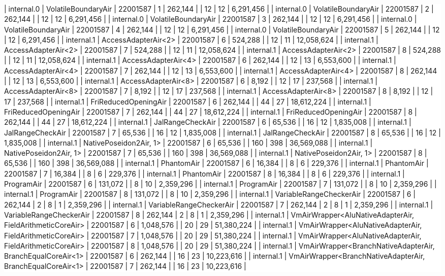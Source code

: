 | internal.0 | VolatileBoundaryAir | 22001587 | 1 | 262,144 |  | 12 | 12 | 6,291,456 | 
| internal.0 | VolatileBoundaryAir | 22001587 | 2 | 262,144 |  | 12 | 12 | 6,291,456 | 
| internal.0 | VolatileBoundaryAir | 22001587 | 3 | 262,144 |  | 12 | 12 | 6,291,456 | 
| internal.0 | VolatileBoundaryAir | 22001587 | 4 | 262,144 |  | 12 | 12 | 6,291,456 | 
| internal.0 | VolatileBoundaryAir | 22001587 | 5 | 262,144 |  | 12 | 12 | 6,291,456 | 
| internal.1 | AccessAdapterAir<2> | 22001587 | 6 | 524,288 |  | 12 | 11 | 12,058,624 | 
| internal.1 | AccessAdapterAir<2> | 22001587 | 7 | 524,288 |  | 12 | 11 | 12,058,624 | 
| internal.1 | AccessAdapterAir<2> | 22001587 | 8 | 524,288 |  | 12 | 11 | 12,058,624 | 
| internal.1 | AccessAdapterAir<4> | 22001587 | 6 | 262,144 |  | 12 | 13 | 6,553,600 | 
| internal.1 | AccessAdapterAir<4> | 22001587 | 7 | 262,144 |  | 12 | 13 | 6,553,600 | 
| internal.1 | AccessAdapterAir<4> | 22001587 | 8 | 262,144 |  | 12 | 13 | 6,553,600 | 
| internal.1 | AccessAdapterAir<8> | 22001587 | 6 | 8,192 |  | 12 | 17 | 237,568 | 
| internal.1 | AccessAdapterAir<8> | 22001587 | 7 | 8,192 |  | 12 | 17 | 237,568 | 
| internal.1 | AccessAdapterAir<8> | 22001587 | 8 | 8,192 |  | 12 | 17 | 237,568 | 
| internal.1 | FriReducedOpeningAir | 22001587 | 6 | 262,144 |  | 44 | 27 | 18,612,224 | 
| internal.1 | FriReducedOpeningAir | 22001587 | 7 | 262,144 |  | 44 | 27 | 18,612,224 | 
| internal.1 | FriReducedOpeningAir | 22001587 | 8 | 262,144 |  | 44 | 27 | 18,612,224 | 
| internal.1 | JalRangeCheckAir | 22001587 | 6 | 65,536 |  | 16 | 12 | 1,835,008 | 
| internal.1 | JalRangeCheckAir | 22001587 | 7 | 65,536 |  | 16 | 12 | 1,835,008 | 
| internal.1 | JalRangeCheckAir | 22001587 | 8 | 65,536 |  | 16 | 12 | 1,835,008 | 
| internal.1 | NativePoseidon2Air<BabyBearParameters>, 1> | 22001587 | 6 | 65,536 |  | 160 | 398 | 36,569,088 | 
| internal.1 | NativePoseidon2Air<BabyBearParameters>, 1> | 22001587 | 7 | 65,536 |  | 160 | 398 | 36,569,088 | 
| internal.1 | NativePoseidon2Air<BabyBearParameters>, 1> | 22001587 | 8 | 65,536 |  | 160 | 398 | 36,569,088 | 
| internal.1 | PhantomAir | 22001587 | 6 | 16,384 |  | 8 | 6 | 229,376 | 
| internal.1 | PhantomAir | 22001587 | 7 | 16,384 |  | 8 | 6 | 229,376 | 
| internal.1 | PhantomAir | 22001587 | 8 | 16,384 |  | 8 | 6 | 229,376 | 
| internal.1 | ProgramAir | 22001587 | 6 | 131,072 |  | 8 | 10 | 2,359,296 | 
| internal.1 | ProgramAir | 22001587 | 7 | 131,072 |  | 8 | 10 | 2,359,296 | 
| internal.1 | ProgramAir | 22001587 | 8 | 131,072 |  | 8 | 10 | 2,359,296 | 
| internal.1 | VariableRangeCheckerAir | 22001587 | 6 | 262,144 | 2 | 8 | 1 | 2,359,296 | 
| internal.1 | VariableRangeCheckerAir | 22001587 | 7 | 262,144 | 2 | 8 | 1 | 2,359,296 | 
| internal.1 | VariableRangeCheckerAir | 22001587 | 8 | 262,144 | 2 | 8 | 1 | 2,359,296 | 
| internal.1 | VmAirWrapper<AluNativeAdapterAir, FieldArithmeticCoreAir> | 22001587 | 6 | 1,048,576 |  | 20 | 29 | 51,380,224 | 
| internal.1 | VmAirWrapper<AluNativeAdapterAir, FieldArithmeticCoreAir> | 22001587 | 7 | 1,048,576 |  | 20 | 29 | 51,380,224 | 
| internal.1 | VmAirWrapper<AluNativeAdapterAir, FieldArithmeticCoreAir> | 22001587 | 8 | 1,048,576 |  | 20 | 29 | 51,380,224 | 
| internal.1 | VmAirWrapper<BranchNativeAdapterAir, BranchEqualCoreAir<1> | 22001587 | 6 | 262,144 |  | 16 | 23 | 10,223,616 | 
| internal.1 | VmAirWrapper<BranchNativeAdapterAir, BranchEqualCoreAir<1> | 22001587 | 7 | 262,144 |  | 16 | 23 | 10,223,616 | 